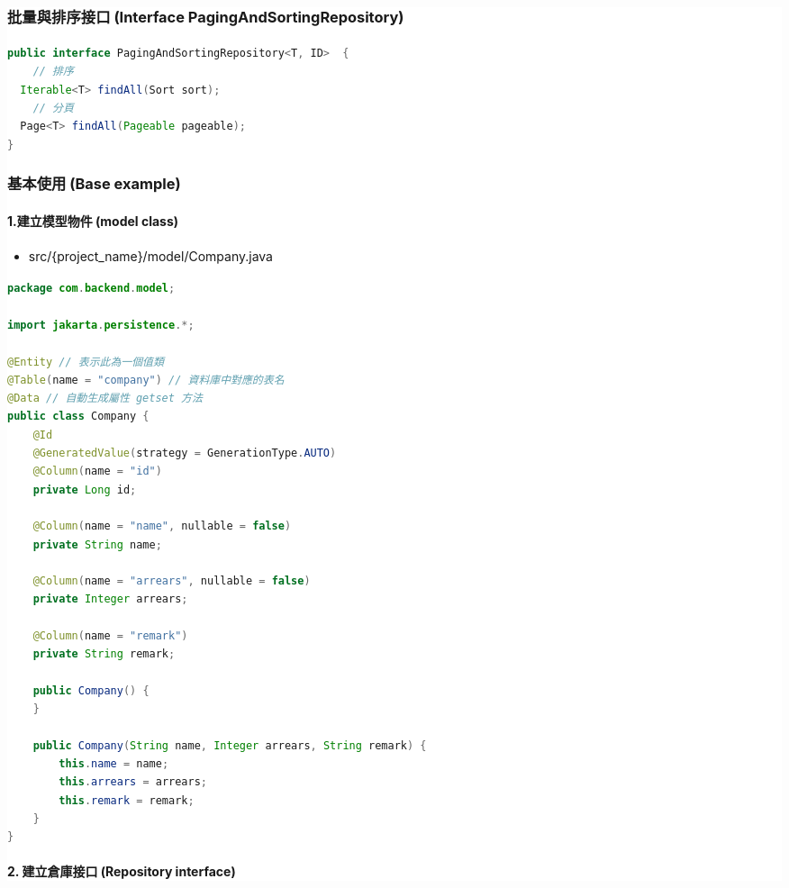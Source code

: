 ### 批量與排序接口 (Interface PagingAndSortingRepository)

```java
public interface PagingAndSortingRepository<T, ID>  {
    // 排序
  Iterable<T> findAll(Sort sort);
    // 分頁
  Page<T> findAll(Pageable pageable);
}
```

### 基本使用 (Base example)

#### 1.建立模型物件 (model class)

- src/{project_name}/model/Company.java 

```java
package com.backend.model;

import jakarta.persistence.*;

@Entity // 表示此為一個值類
@Table(name = "company") // 資料庫中對應的表名
@Data // 自動生成屬性 getset 方法
public class Company {
    @Id
    @GeneratedValue(strategy = GenerationType.AUTO)
    @Column(name = "id")
    private Long id;

    @Column(name = "name", nullable = false)
    private String name;

    @Column(name = "arrears", nullable = false)
    private Integer arrears;

    @Column(name = "remark")
    private String remark;

    public Company() {
    }

    public Company(String name, Integer arrears, String remark) {
        this.name = name;
        this.arrears = arrears;
        this.remark = remark;
    }
}
```

#### 2. 建立倉庫接口  (Repository interface)
